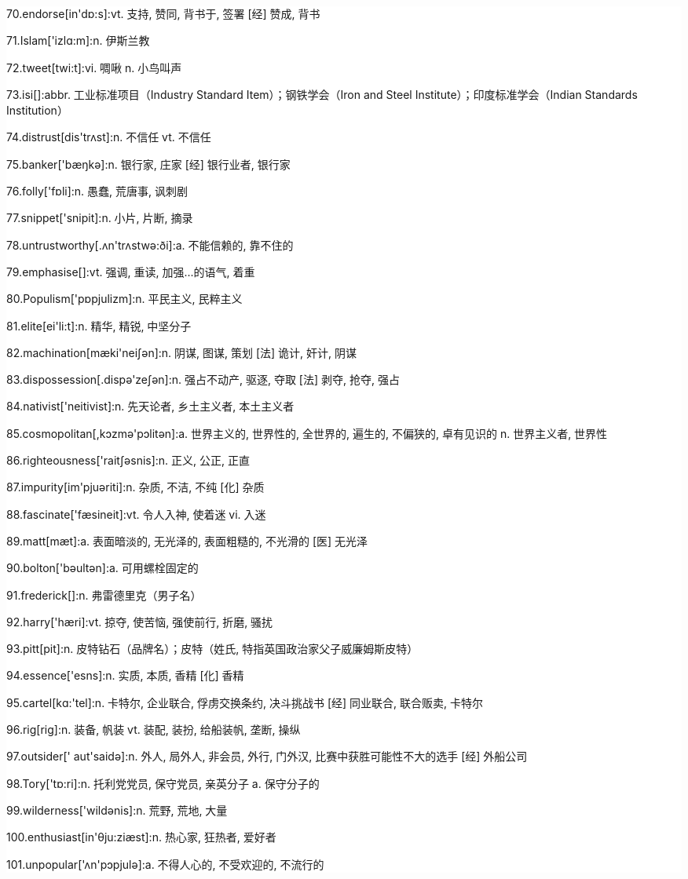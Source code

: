 70.endorse[in'dɒ:s]:vt. 支持, 赞同, 背书于, 签署 [经] 赞成, 背书 

71.Islam['izlɑ:m]:n. 伊斯兰教 

72.tweet[twi:t]:vi. 啁啾 n. 小鸟叫声 

73.isi[]:abbr. 工业标准项目（Industry Standard Item）；钢铁学会（Iron and Steel Institute）；印度标准学会（Indian Standards Institution） 

74.distrust[dis'trʌst]:n. 不信任 vt. 不信任 

75.banker['bæŋkә]:n. 银行家, 庄家 [经] 银行业者, 银行家 

76.folly['fɒli]:n. 愚蠢, 荒唐事, 讽刺剧 

77.snippet['snipit]:n. 小片, 片断, 摘录 

78.untrustworthy[.ʌn'trʌstwә:ði]:a. 不能信赖的, 靠不住的 

79.emphasise[]:vt. 强调, 重读, 加强...的语气, 着重 

80.Populism['pɒpjulizm]:n. 平民主义, 民粹主义 

81.elite[ei'li:t]:n. 精华, 精锐, 中坚分子 

82.machination[mæki'neiʃәn]:n. 阴谋, 图谋, 策划 [法] 诡计, 奸计, 阴谋 

83.dispossession[.dispә'zeʃәn]:n. 强占不动产, 驱逐, 夺取 [法] 剥夺, 抢夺, 强占 

84.nativist['neitivist]:n. 先天论者, 乡土主义者, 本土主义者 

85.cosmopolitan[,kɔzmә'pɔlitәn]:a. 世界主义的, 世界性的, 全世界的, 遍生的, 不偏狭的, 卓有见识的 n. 世界主义者, 世界性 

86.righteousness['raitʃәsnis]:n. 正义, 公正, 正直 

87.impurity[im'pjuәriti]:n. 杂质, 不洁, 不纯 [化] 杂质 

88.fascinate['fæsineit]:vt. 令人入神, 使着迷 vi. 入迷 

89.matt[mæt]:a. 表面暗淡的, 无光泽的, 表面粗糙的, 不光滑的 [医] 无光泽 

90.bolton['bәultәn]:a. 可用螺栓固定的 

91.frederick[]:n. 弗雷德里克（男子名） 

92.harry['hæri]:vt. 掠夺, 使苦恼, 强使前行, 折磨, 骚扰 

93.pitt[pit]:n. 皮特钻石（品牌名）；皮特（姓氏, 特指英国政治家父子威廉姆斯皮特） 

94.essence['esns]:n. 实质, 本质, 香精 [化] 香精 

95.cartel[kɑ:'tel]:n. 卡特尔, 企业联合, 俘虏交换条约, 决斗挑战书 [经] 同业联合, 联合贩卖, 卡特尔 

96.rig[rig]:n. 装备, 帆装 vt. 装配, 装扮, 给船装帆, 垄断, 操纵 

97.outsider[' aut'saidә]:n. 外人, 局外人, 非会员, 外行, 门外汉, 比赛中获胜可能性不大的选手 [经] 外船公司 

98.Tory['tɒ:ri]:n. 托利党党员, 保守党员, 亲英分子 a. 保守分子的 

99.wilderness['wildәnis]:n. 荒野, 荒地, 大量 

100.enthusiast[in'θju:ziæst]:n. 热心家, 狂热者, 爱好者 

101.unpopular['ʌn'pɔpjulә]:a. 不得人心的, 不受欢迎的, 不流行的 
